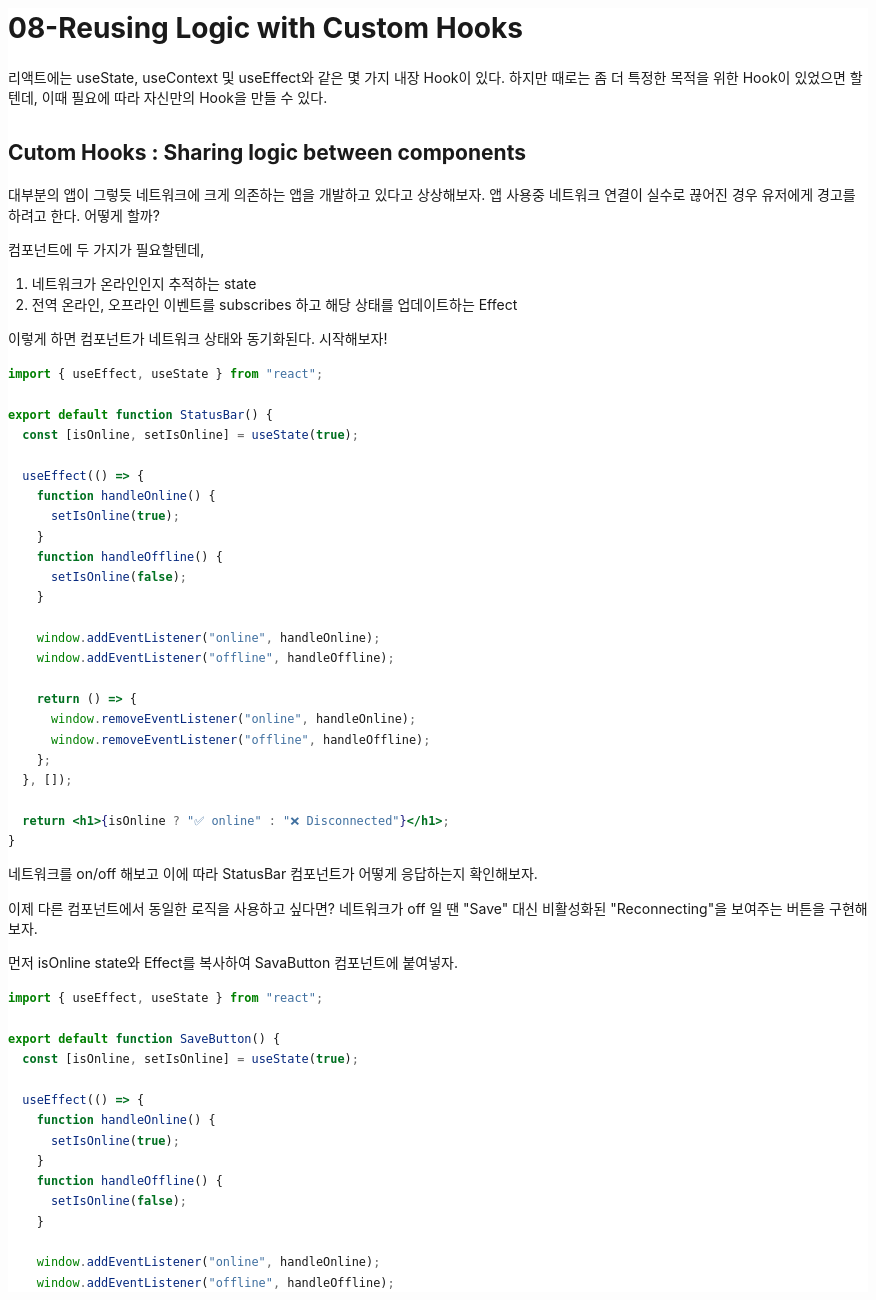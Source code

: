 # 08-Reusing Logic with Custom Hooks

리액트에는 useState, useContext 및 useEffect와 같은 몇 가지 내장 Hook이 있다. 하지만 때로는 좀 더 특정한 목적을 위한 Hook이 있었으면 할텐데, 이때 필요에 따라 자신만의 Hook을 만들 수 있다.

## Cutom Hooks : Sharing logic between components

대부분의 앱이 그렇듯 네트워크에 크게 의존하는 앱을 개발하고 있다고 상상해보자. 앱 사용중 네트워크 연결이 실수로 끊어진 경우 유저에게 경고를 하려고 한다. 어떻게 할까?

컴포넌트에 두 가지가 필요할텐데,

1. 네트워크가 온라인인지 추적하는 state
2. 전역 온라인, 오프라인 이벤트를 subscribes 하고 해당 상태를 업데이트하는 Effect

이렇게 하면 컴포넌트가 네트워크 상태와 동기화된다. 시작해보자!

```jsx
import { useEffect, useState } from "react";

export default function StatusBar() {
  const [isOnline, setIsOnline] = useState(true);

  useEffect(() => {
    function handleOnline() {
      setIsOnline(true);
    }
    function handleOffline() {
      setIsOnline(false);
    }

    window.addEventListener("online", handleOnline);
    window.addEventListener("offline", handleOffline);

    return () => {
      window.removeEventListener("online", handleOnline);
      window.removeEventListener("offline", handleOffline);
    };
  }, []);

  return <h1>{isOnline ? "✅ online" : "❌ Disconnected"}</h1>;
}
```

네트워크를 on/off 해보고 이에 따라 StatusBar 컴포넌트가 어떻게 응답하는지 확인해보자.

이제 다른 컴포넌트에서 동일한 로직을 사용하고 싶다면? 네트워크가 off 일 땐 "Save" 대신 비활성화된 "Reconnecting"을 보여주는 버튼을 구현해보자.

먼저 isOnline state와 Effect를 복사하여 SavaButton 컴포넌트에 붙여넣자.

```jsx
import { useEffect, useState } from "react";

export default function SaveButton() {
  const [isOnline, setIsOnline] = useState(true);

  useEffect(() => {
    function handleOnline() {
      setIsOnline(true);
    }
    function handleOffline() {
      setIsOnline(false);
    }

    window.addEventListener("online", handleOnline);
    window.addEventListener("offline", handleOffline);

```